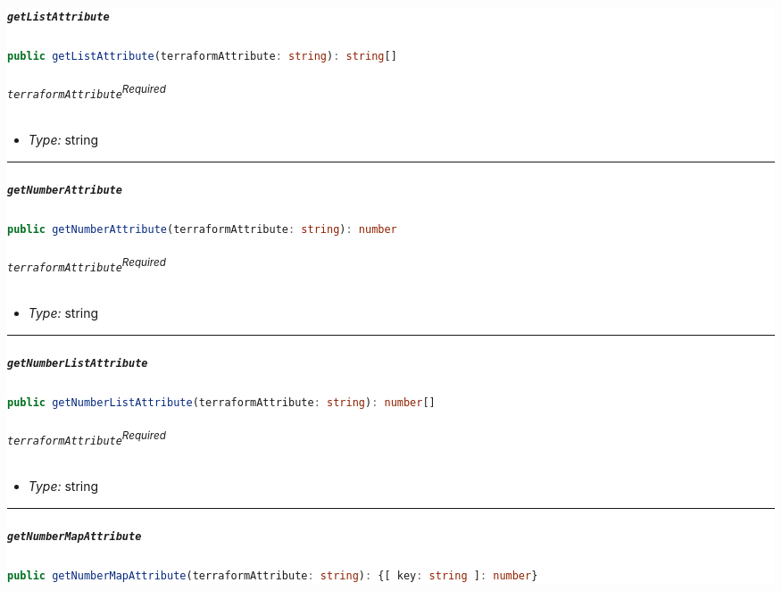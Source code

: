 
##### `getListAttribute` <a name="getListAttribute" id="rhizo-co-terraform-provider-grafana.report.ReportDashboardsOutputReference.getListAttribute"></a>

```typescript
public getListAttribute(terraformAttribute: string): string[]
```

###### `terraformAttribute`<sup>Required</sup> <a name="terraformAttribute" id="rhizo-co-terraform-provider-grafana.report.ReportDashboardsOutputReference.getListAttribute.parameter.terraformAttribute"></a>

- *Type:* string

---

##### `getNumberAttribute` <a name="getNumberAttribute" id="rhizo-co-terraform-provider-grafana.report.ReportDashboardsOutputReference.getNumberAttribute"></a>

```typescript
public getNumberAttribute(terraformAttribute: string): number
```

###### `terraformAttribute`<sup>Required</sup> <a name="terraformAttribute" id="rhizo-co-terraform-provider-grafana.report.ReportDashboardsOutputReference.getNumberAttribute.parameter.terraformAttribute"></a>

- *Type:* string

---

##### `getNumberListAttribute` <a name="getNumberListAttribute" id="rhizo-co-terraform-provider-grafana.report.ReportDashboardsOutputReference.getNumberListAttribute"></a>

```typescript
public getNumberListAttribute(terraformAttribute: string): number[]
```

###### `terraformAttribute`<sup>Required</sup> <a name="terraformAttribute" id="rhizo-co-terraform-provider-grafana.report.ReportDashboardsOutputReference.getNumberListAttribute.parameter.terraformAttribute"></a>

- *Type:* string

---

##### `getNumberMapAttribute` <a name="getNumberMapAttribute" id="rhizo-co-terraform-provider-grafana.report.ReportDashboardsOutputReference.getNumberMapAttribute"></a>

```typescript
public getNumberMapAttribute(terraformAttribute: string): {[ key: string ]: number}
```
